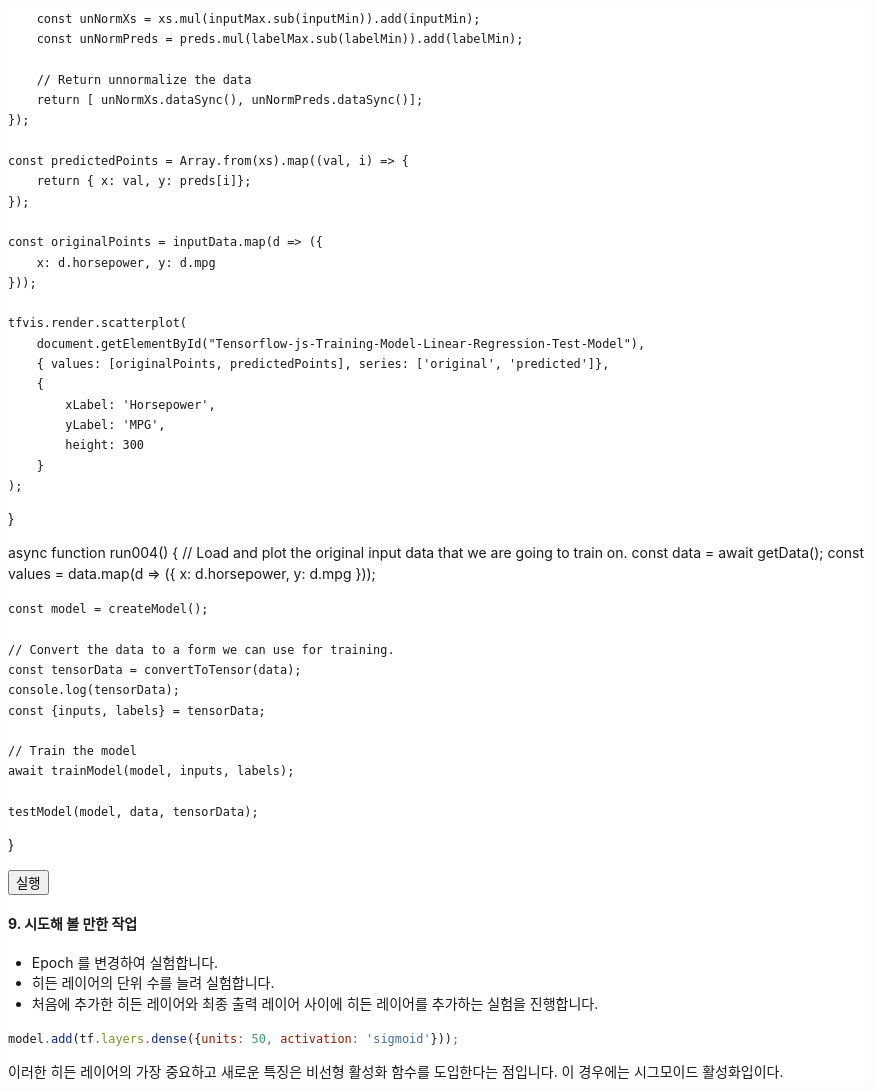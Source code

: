         const unNormXs = xs.mul(inputMax.sub(inputMin)).add(inputMin);
        const unNormPreds = preds.mul(labelMax.sub(labelMin)).add(labelMin);

        // Return unnormalize the data
        return [ unNormXs.dataSync(), unNormPreds.dataSync()];
    });

    const predictedPoints = Array.from(xs).map((val, i) => {
        return { x: val, y: preds[i]};
    });

    const originalPoints = inputData.map(d => ({
        x: d.horsepower, y: d.mpg
    }));

    tfvis.render.scatterplot(
        document.getElementById("Tensorflow-js-Training-Model-Linear-Regression-Test-Model"),
        { values: [originalPoints, predictedPoints], series: ['original', 'predicted']},
        {
            xLabel: 'Horsepower',
            yLabel: 'MPG',
            height: 300
        }
    );
}

async function run004() {
    // Load and plot the original input data that we are going to train on.
    const data = await getData();
    const values = data.map(d => ({
        x: d.horsepower,
        y: d.mpg
    }));

    const model = createModel();
    
    // Convert the data to a form we can use for training.
    const tensorData = convertToTensor(data);
    console.log(tensorData);
    const {inputs, labels} = tensorData;

    // Train the model
    await trainModel(model, inputs, labels);

    testModel(model, data, tensorData);
}
</script>


<div class="row mb-3">
    <div class="col-9 p-3">
        <div id="Tensorflow-js-Training-Model-Linear-Regression-Test-Model"></div>
    </div>
    <div class="col-3 ps-5">
        <button type="button" class="btn btn-secondary" onClick="run004()">실행</button>
    </div>
</div>

#### 9. 시도해 볼 만한 작업

- Epoch 를 변경하여 실험합니다.
- 히든 레이어의 단위 수를 늘려 실험합니다.
- 처음에 추가한 히든 레이어와 최종 출력 레이어 사이에 히든 레이어를 추가하는 실험을 진행합니다.

```js
model.add(tf.layers.dense({units: 50, activation: 'sigmoid'}));
```

이러한 히든 레이어의 가장 중요하고 새로운 특징은 비선형 활성화 함수를 도입한다는 점입니다. 이 경우에는 시그모이드 활성화입이다.
